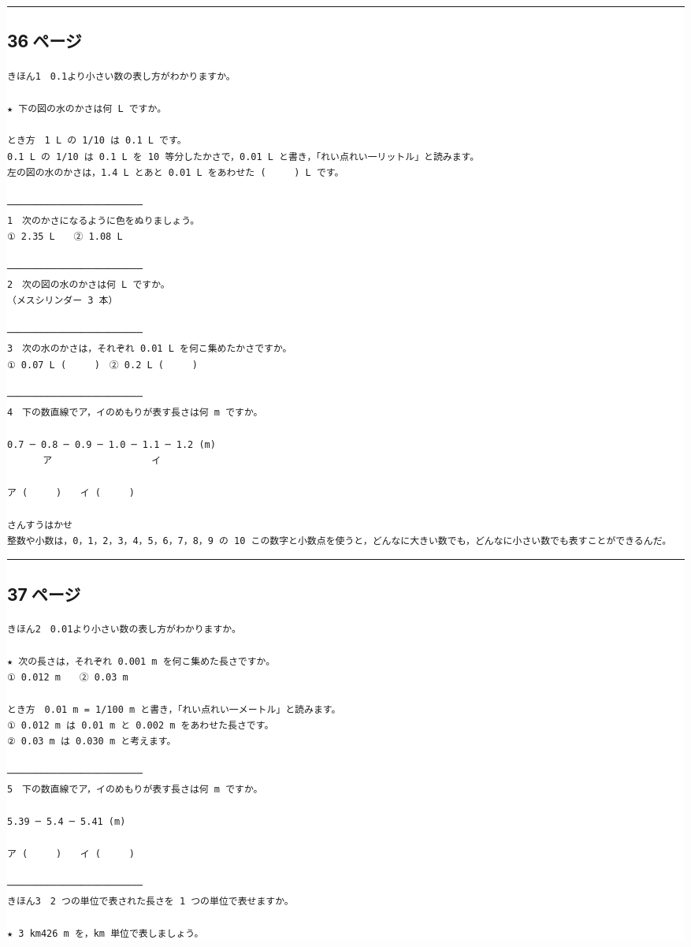 
---

## 36 ページ

```
きほん1　0.1より小さい数の表し方がわかりますか。

★ 下の図の水のかさは何 L ですか。

とき方　1 L の 1/10 は 0.1 L です。  
0.1 L の 1/10 は 0.1 L を 10 等分したかさで，0.01 L と書き，「れい点れい一リットル」と読みます。  
左の図の水のかさは，1.4 L とあと 0.01 L をあわせた (　　　) L です。

────────────────────────
1　次のかさになるように色をぬりましょう。  
① 2.35 L　　② 1.08 L

────────────────────────
2　次の図の水のかさは何 L ですか。  
（メスシリンダー 3 本）

────────────────────────
3　次の水のかさは，それぞれ 0.01 L を何こ集めたかさですか。  
① 0.07 L (　　　)　② 0.2 L (　　　)

────────────────────────
4　下の数直線でア，イのめもりが表す長さは何 m ですか。

0.7 ─ 0.8 ─ 0.9 ─ 1.0 ─ 1.1 ─ 1.2 (m)  
   　　ア　　　　      　　　イ

ア (　　　)　　イ (　　　)

さんすうはかせ  
整数や小数は，0，1，2，3，4，5，6，7，8，9 の 10 この数字と小数点を使うと，どんなに大きい数でも，どんなに小さい数でも表すことができるんだ。
```

---

## 37 ページ

```
きほん2　0.01より小さい数の表し方がわかりますか。

★ 次の長さは，それぞれ 0.001 m を何こ集めた長さですか。  
① 0.012 m　　② 0.03 m

とき方　0.01 m = 1/100 m と書き，「れい点れい一メートル」と読みます。  
① 0.012 m は 0.01 m と 0.002 m をあわせた長さです。  
② 0.03 m は 0.030 m と考えます。

────────────────────────
5　下の数直線でア，イのめもりが表す長さは何 m ですか。

5.39 ─ 5.4 ─ 5.41 (m)

ア (　　　)　　イ (　　　)

────────────────────────
きほん3　2 つの単位で表された長さを 1 つの単位で表せますか。

★ 3 km426 m を，km 単位で表しましょう。

```